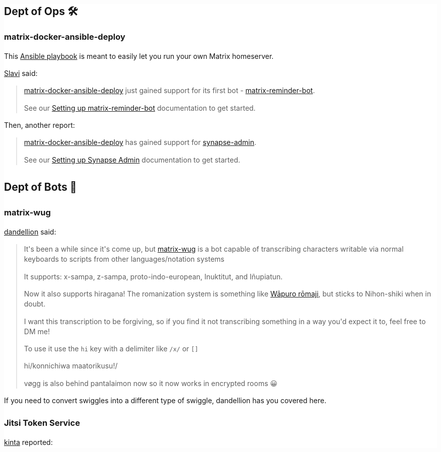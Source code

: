 ## Dept of Ops 🛠

### matrix-docker-ansible-deploy

This [Ansible playbook](https://github.com/spantaleev/matrix-docker-ansible-deploy) is meant to easily let you run your own Matrix homeserver.

[Slavi](https://matrix.to/#/@slavi:devture.com) said:

> [matrix-docker-ansible-deploy](https://github.com/spantaleev/matrix-docker-ansible-deploy) just gained support for its first bot - [matrix-reminder-bot](https://github.com/anoadragon453/matrix-reminder-bot).
>
> See our [Setting up matrix-reminder-bot](https://github.com/spantaleev/matrix-docker-ansible-deploy/blob/master/docs/configuring-playbook-bot-matrix-reminder-bot.md) documentation to get started.

Then, another report:

> [matrix-docker-ansible-deploy](https://github.com/spantaleev/matrix-docker-ansible-deploy) has gained support for [synapse-admin](https://github.com/Awesome-Technologies/synapse-admin).
>
> See our [Setting up Synapse Admin](https://github.com/spantaleev/matrix-docker-ansible-deploy/blob/master/docs/configuring-playbook-synapse-admin.md) documentation to get started.

## Dept of Bots 🤖

### matrix-wug

[dandellion](https://matrix.to/#/@dandellion:dodsorf.as) said:

> It's been a while since it's come up, but [matrix-wug](https://github.com/dali99/matrix-wug) is a bot capable of transcribing characters writable via normal keyboards to scripts from other languages/notation systems
>
> It supports: x-sampa, z-sampa, proto-indo-european, Inuktitut, and Iñupiatun.
>
> Now it also supports hiragana! The romanization system is something like [Wāpuro rōmaji](https://en.wikipedia.org/wiki/W%C4%81puro_r%C5%8Dmaji), but sticks to Nihon-shiki when in doubt.
>
> I want this transcription to be forgiving, so if you find it not transcribing something in a way you'd expect it to, feel free to DM me!
>
> To use it use the `hi` key with a delimiter like `/x/` or `[]`
>
> hi/konnichiwa maatorikusu!/
>
> vøgg is also behind pantalaimon now so it now works in encrypted rooms 😀

If you need to convert swiggles into a different type of swiggle, dandellion has you covered here.

### Jitsi Token Service

[kinta](https://matrix.to/#/@kinta:communia.org) reported:
